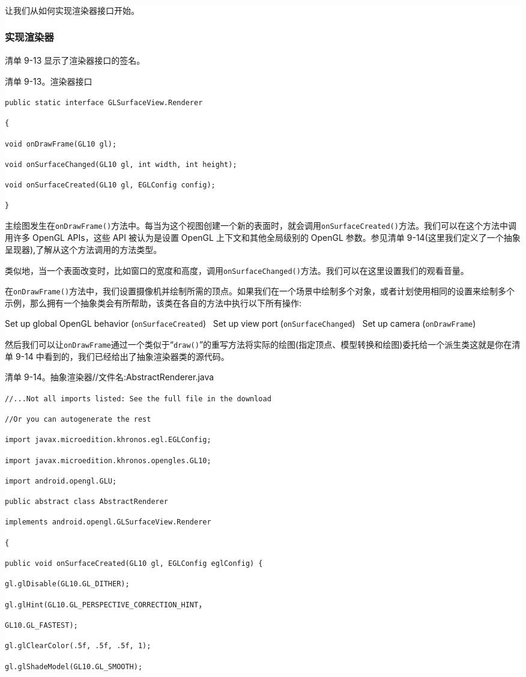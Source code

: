 让我们从如何实现渲染器接口开始。

### 实现渲染器

清单 9-13 显示了渲染器接口的签名。

清单 9-13。渲染器接口

`public static interface GLSurfaceView.Renderer`

`{`

`void onDrawFrame(GL10 gl);`

`void onSurfaceChanged(GL10 gl, int width, int height);`

`void onSurfaceCreated(GL10 gl, EGLConfig config);`

`}`

主绘图发生在`onDrawFrame()`方法中。每当为这个视图创建一个新的表面时，就会调用`onSurfaceCreated()`方法。我们可以在这个方法中调用许多 OpenGL APIs，这些 API 被认为是设置 OpenGL 上下文和其他全局级别的 OpenGL 参数。参见清单 9-14(这里我们定义了一个抽象呈现器),了解从这个方法调用的方法类型。

类似地，当一个表面改变时，比如窗口的宽度和高度，调用`onSurfaceChanged()`方法。我们可以在这里设置我们的观看音量。

在`onDrawFrame()`方法中，我们设置摄像机并绘制所需的顶点。如果我们在一个场景中绘制多个对象，或者计划使用相同的设置来绘制多个示例，那么拥有一个抽象类会有所帮助，该类在各自的方法中执行以下所有操作:

Set up global OpenGL behavior (`onSurfaceCreated`)   Set up view port (`onSurfaceChanged`)   Set up camera (`onDrawFrame`)  

然后我们可以让`onDrawFrame`通过一个类似于“`draw()`”的重写方法将实际的绘图(指定顶点、模型转换和绘图)委托给一个派生类这就是你在清单 9-14 中看到的，我们已经给出了抽象渲染器类的源代码。

清单 9-14。抽象渲染器//文件名:AbstractRenderer.java

`//...Not all imports listed: See the full file in the download`

`//Or you can autogenerate the rest`

`import javax.microedition.khronos.egl.EGLConfig;`

`import javax.microedition.khronos.opengles.GL10;`

`import android.opengl.GLU;`

`public abstract class AbstractRenderer`

`implements android.opengl.GLSurfaceView.Renderer`

`{`

`public void onSurfaceCreated(GL10 gl, EGLConfig eglConfig) {`

`gl.glDisable(GL10.GL_DITHER);`

`gl.glHint(GL10.GL_PERSPECTIVE_CORRECTION_HINT`，

`GL10.GL_FASTEST);`

`gl.glClearColor(.5f, .5f, .5f, 1);`

`gl.glShadeModel(GL10.GL_SMOOTH);`
